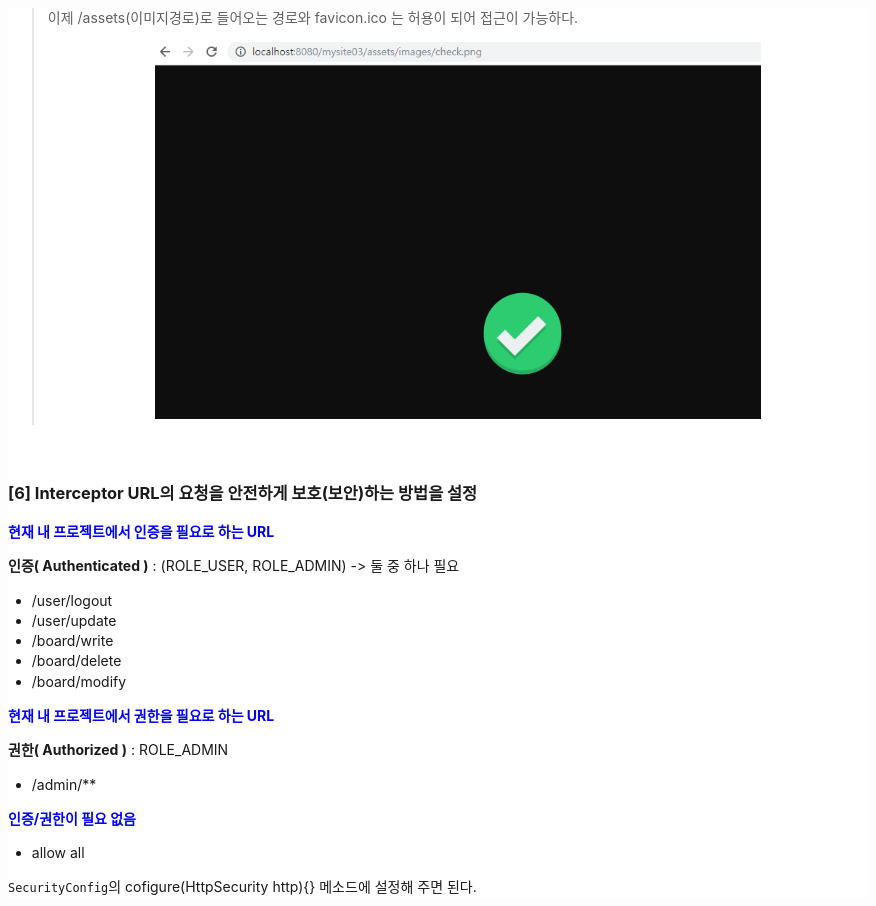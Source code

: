 > 이제 /assets(이미지경로)로 들어오는 경로와 favicon.ico 는 허용이 되어 접근이 가능하다.
>
> <center>
> <figure>
> <img src="/assets/post-img/java/1563350408122.png" alt="views">
> <figcaption></figcaption>
> </figure>
> </center>

<br>

### [6] Interceptor URL의 요청을 안전하게 보호(보안)하는 방법을 설정

<b style="color:blue;">현재 내 프로젝트에서 인증을 필요로 하는 URL</b>

**인증( Authenticated )** : (ROLE_USER, ROLE_ADMIN) -> 둘 중 하나 필요

- /user/logout
- /user/update
- /board/write
- /board/delete
- /board/modify



<b style="color:blue;">현재 내 프로젝트에서 권한을 필요로 하는 URL</b>

**권한( Authorized )** : ROLE_ADMIN

- /admin/**  



<b style="color:blue;">인증/권한이 필요 없음</b>

- allow all

`SecurityConfig`의 cofigure(HttpSecurity http){} 메소드에 설정해 주면 된다.
